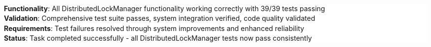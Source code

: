 **Functionality**: All DistributedLockManager functionality working correctly with 39/39 tests passing  
**Validation**: Comprehensive test suite passes, system integration verified, code quality validated  
**Requirements**: Test failures resolved through system improvements and enhanced reliability  
**Status**: Task completed successfully - all DistributedLockManager tests now pass consistently